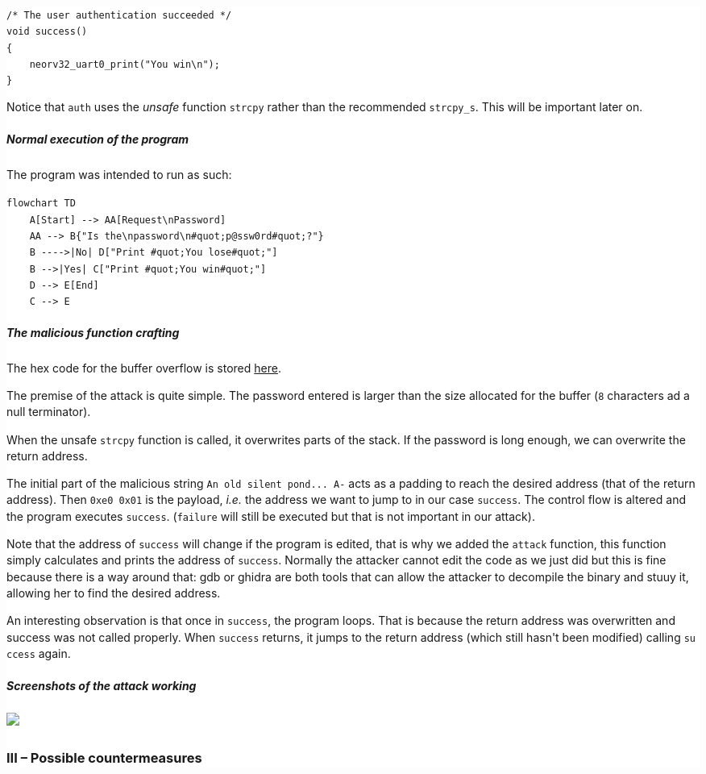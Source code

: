 ```c=
/* The user authentication succeeded */
void success()
{
    neorv32_uart0_print("You win\n");
}
```

Notice that `auth` uses the _unsafe_ function `strcpy` rather than the recommended `strcpy_s`. This will be important later on.

##### Normal execution of the program

The program was intended to run as such:

```mermaid
flowchart TD
    A[Start] --> AA[Request\nPassword]
    AA --> B{"Is the\npassword\n#quot;p@ssw0rd#quot;?"}
    B ---->|No| D["Print #quot;You lose#quot;"]
    B -->|Yes| C["Print #quot;You win#quot;"]
    D --> E[End]
    C --> E

```

##### The malicious function crafting

The hex code for the buffer overflow is stored [here](https://github.com/NeoKaios/neorv32_shadow_stack/blob/master/sw/example/attack/code).

The premise of the attack is quite simple. The password entered is larger than the size allocated for the buffer (`8` characters ad a null terminator).

When the unsafe `strcpy` function is called, it overwrites parts of the stack. If the password is long enough, we can overwrite the return address. 

The initial part of the malicious string `An old silent pond... A-` acts as a padding to reach the desired address (that of the return address). Then `0xe0 0x01` is the payload, *i.e.* the address we want to jump to in our case `success`. The control flow is altered and the program executes `success`. (`failure` will still be executed but that is not important in our attack).

Note that the address of ```success``` will change if the program is edited, that is why we added the ```attack``` function, this function simply calculates and prints the address of ```success```. Normally the attacker cannot edit the code as we just did but this is fine because there is a way around that: gdb or ghidra are both tools that can allow the attacker to decompile the binary and stuuy it, allowing her to find the desired address.

An interesting observation is that once in `success`, the program loops. That is because the return address was overwritten and success was not called properly. When `success` returns, it jumps to the return address (which still hasn't been modified) calling `success` again.

##### Screenshots of the attack working
![](https://i.imgur.com/LJKLnmT.png)


### III – Possible countermeasures
